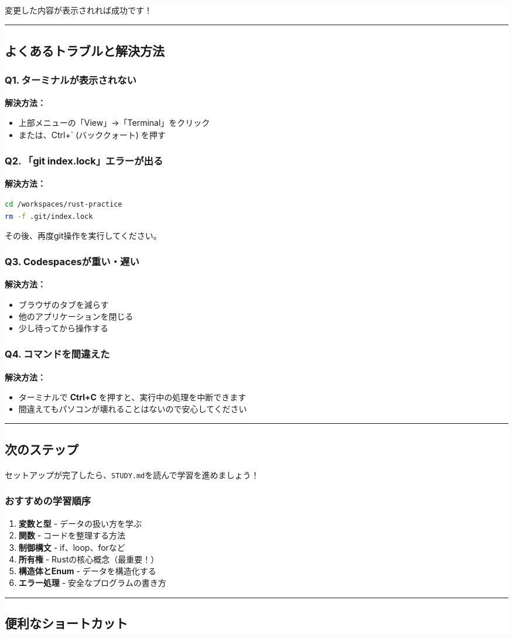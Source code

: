 変更した内容が表示されれば成功です！

---

## よくあるトラブルと解決方法

### Q1. ターミナルが表示されない

**解決方法：**
- 上部メニューの「View」→「Terminal」をクリック
- または、Ctrl+` (バッククォート) を押す

### Q2. 「git index.lock」エラーが出る

**解決方法：**

```bash
cd /workspaces/rust-practice
rm -f .git/index.lock
```

その後、再度git操作を実行してください。

### Q3. Codespacesが重い・遅い

**解決方法：**
- ブラウザのタブを減らす
- 他のアプリケーションを閉じる
- 少し待ってから操作する

### Q4. コマンドを間違えた

**解決方法：**
- ターミナルで **Ctrl+C** を押すと、実行中の処理を中断できます
- 間違えてもパソコンが壊れることはないので安心してください

---

## 次のステップ

セットアップが完了したら、`STUDY.md`を読んで学習を進めましょう！

### おすすめの学習順序

1. **変数と型** - データの扱い方を学ぶ
2. **関数** - コードを整理する方法
3. **制御構文** - if、loop、forなど
4. **所有権** - Rustの核心概念（最重要！）
5. **構造体とEnum** - データを構造化する
6. **エラー処理** - 安全なプログラムの書き方

---

## 便利なショートカット
